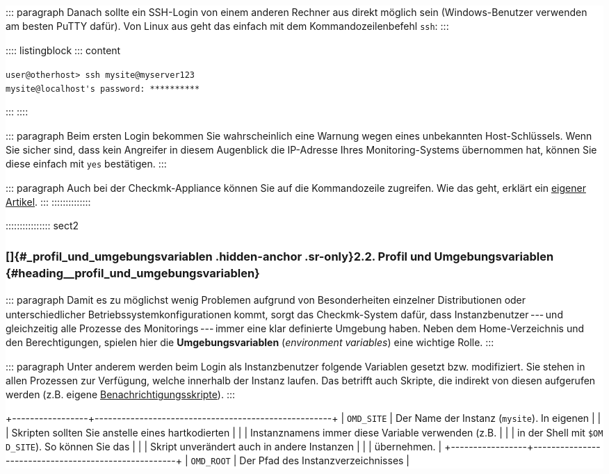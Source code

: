 ::: paragraph
Danach sollte ein SSH-Login von einem anderen Rechner aus direkt möglich
sein (Windows-Benutzer verwenden am besten PuTTY dafür). Von Linux aus
geht das einfach mit dem Kommandozeilenbefehl `ssh`:
:::

:::: listingblock
::: content
``` {.pygments .highlight}
user@otherhost> ssh mysite@myserver123
mysite@localhost's password: **********
```
:::
::::

::: paragraph
Beim ersten Login bekommen Sie wahrscheinlich eine Warnung wegen eines
unbekannten Host-Schlüssels. Wenn Sie sicher sind, dass kein Angreifer
in diesem Augenblick die IP-Adresse Ihres Monitoring-Systems übernommen
hat, können Sie diese einfach mit `yes` bestätigen.
:::

::: paragraph
Auch bei der Checkmk-Appliance können Sie auf die Kommandozeile
zugreifen. Wie das geht, erklärt ein [eigener
Artikel](appliance_usage.html#ssh).
:::
::::::::::::::

:::::::::::::::: sect2
### []{#_profil_und_umgebungsvariablen .hidden-anchor .sr-only}2.2. Profil und Umgebungsvariablen {#heading__profil_und_umgebungsvariablen}

::: paragraph
Damit es zu möglichst wenig Problemen aufgrund von Besonderheiten
einzelner Distributionen oder unterschiedlicher
Betriebssystemkonfigurationen kommt, sorgt das Checkmk-System dafür,
dass Instanzbenutzer --- und gleichzeitig alle Prozesse des
Monitorings --- immer eine klar definierte Umgebung haben. Neben dem
Home-Verzeichnis und den Berechtigungen, spielen hier die
**Umgebungsvariablen** (*environment variables*) eine wichtige Rolle.
:::

::: paragraph
Unter anderem werden beim Login als Instanzbenutzer folgende Variablen
gesetzt bzw. modifiziert. Sie stehen in allen Prozessen zur Verfügung,
welche innerhalb der Instanz laufen. Das betrifft auch Skripte, die
indirekt von diesen aufgerufen werden (z.B. eigene
[Benachrichtigungsskripte](notifications.html#scripts)).
:::

+-----------------+-----------------------------------------------------+
| `OMD_SITE`      | Der Name der Instanz (`mysite`). In eigenen         |
|                 | Skripten sollten Sie anstelle eines hartkodierten   |
|                 | Instanznamens immer diese Variable verwenden (z.B.  |
|                 | in der Shell mit `$OMD_SITE`). So können Sie das    |
|                 | Skript unverändert auch in andere Instanzen         |
|                 | übernehmen.                                         |
+-----------------+-----------------------------------------------------+
| `OMD_ROOT`      | Der Pfad des Instanzverzeichnisses                  |